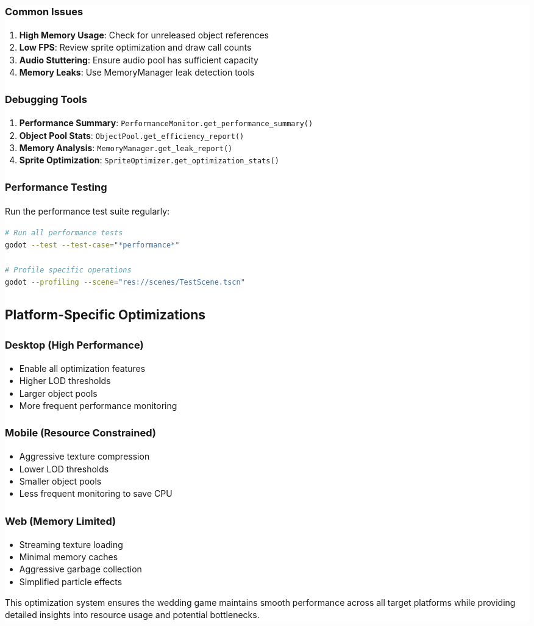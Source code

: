 ### Common Issues

1. **High Memory Usage**: Check for unreleased object references
2. **Low FPS**: Review sprite optimization and draw call counts
3. **Audio Stuttering**: Ensure audio pool has sufficient capacity
4. **Memory Leaks**: Use MemoryManager leak detection tools

### Debugging Tools

1. **Performance Summary**: `PerformanceMonitor.get_performance_summary()`
2. **Object Pool Stats**: `ObjectPool.get_efficiency_report()`
3. **Memory Analysis**: `MemoryManager.get_leak_report()`
4. **Sprite Optimization**: `SpriteOptimizer.get_optimization_stats()`

### Performance Testing

Run the performance test suite regularly:

```bash
# Run all performance tests
godot --test --test-case="*performance*"

# Profile specific operations
godot --profiling --scene="res://scenes/TestScene.tscn"
```

## Platform-Specific Optimizations

### Desktop (High Performance)
- Enable all optimization features
- Higher LOD thresholds
- Larger object pools
- More frequent performance monitoring

### Mobile (Resource Constrained)
- Aggressive texture compression
- Lower LOD thresholds
- Smaller object pools
- Less frequent monitoring to save CPU

### Web (Memory Limited)
- Streaming texture loading
- Minimal memory caches
- Aggressive garbage collection
- Simplified particle effects

This optimization system ensures the wedding game maintains smooth performance across all target platforms while providing detailed insights into resource usage and potential bottlenecks.